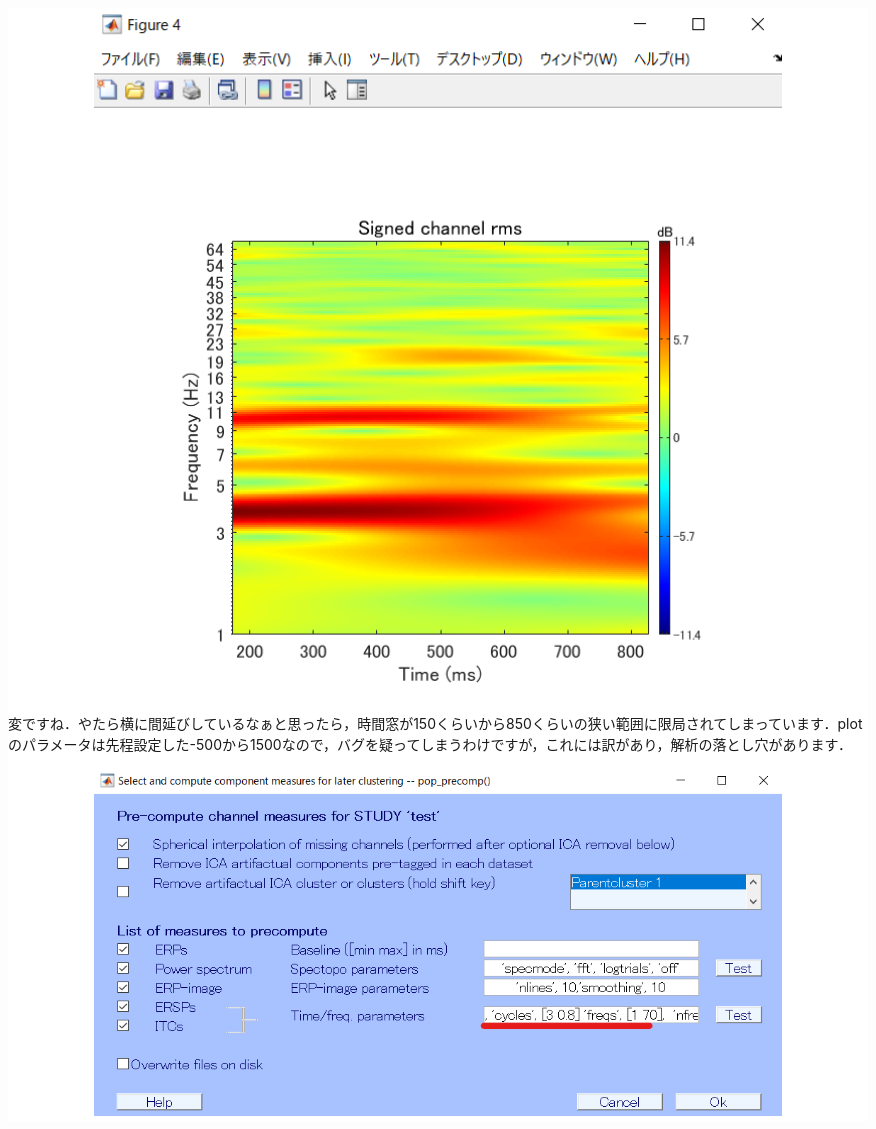 <center><img src="../figures/ersp0-1.png" width=80%></center>

変ですね．やたら横に間延びしているなぁと思ったら，時間窓が150くらいから850くらいの狭い範囲に限局されてしまっています．plotのパラメータは先程設定した-500から1500なので，バグを疑ってしまうわけですが，これには訳があり，解析の落とし穴があります．

<center><img src="../figures/ersp0-0.png" width=80%></center>
